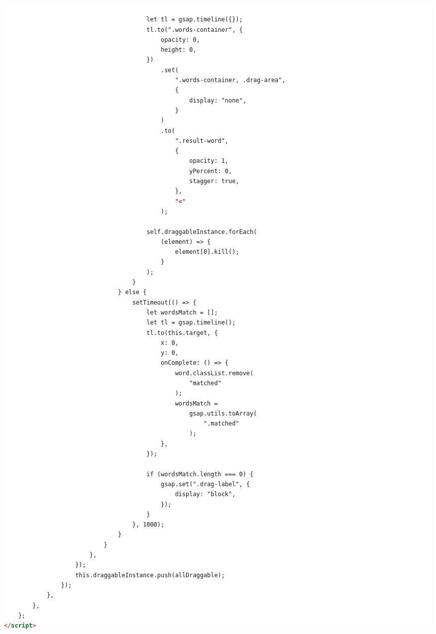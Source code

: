 ```html

                                        let tl = gsap.timeline({});
                                        tl.to(".words-container", {
                                            opacity: 0,
                                            height: 0,
                                        })
                                            .set(
                                                ".words-container, .drag-area",
                                                {
                                                    display: "none",
                                                }
                                            )
                                            .to(
                                                ".result-word",
                                                {
                                                    opacity: 1,
                                                    yPercent: 0,
                                                    stagger: true,
                                                },
                                                "<"
                                            );

                                        self.draggableInstance.forEach(
                                            (element) => {
                                                element[0].kill();
                                            }
                                        );
                                    }
                                } else {
                                    setTimeout(() => {
                                        let wordsMatch = [];
                                        let tl = gsap.timeline();
                                        tl.to(this.target, {
                                            x: 0,
                                            y: 0,
                                            onComplete: () => {
                                                word.classList.remove(
                                                    "matched"
                                                );
                                                wordsMatch =
                                                    gsap.utils.toArray(
                                                        ".matched"
                                                    );
                                            },
                                        });

                                        if (wordsMatch.length === 0) {
                                            gsap.set(".drag-label", {
                                                display: "block",
                                            });
                                        }
                                    }, 1000);
                                }
                            }
                        },
                    });
                    this.draggableInstance.push(allDraggable);
                });
            },
        },
    };
</script>

```